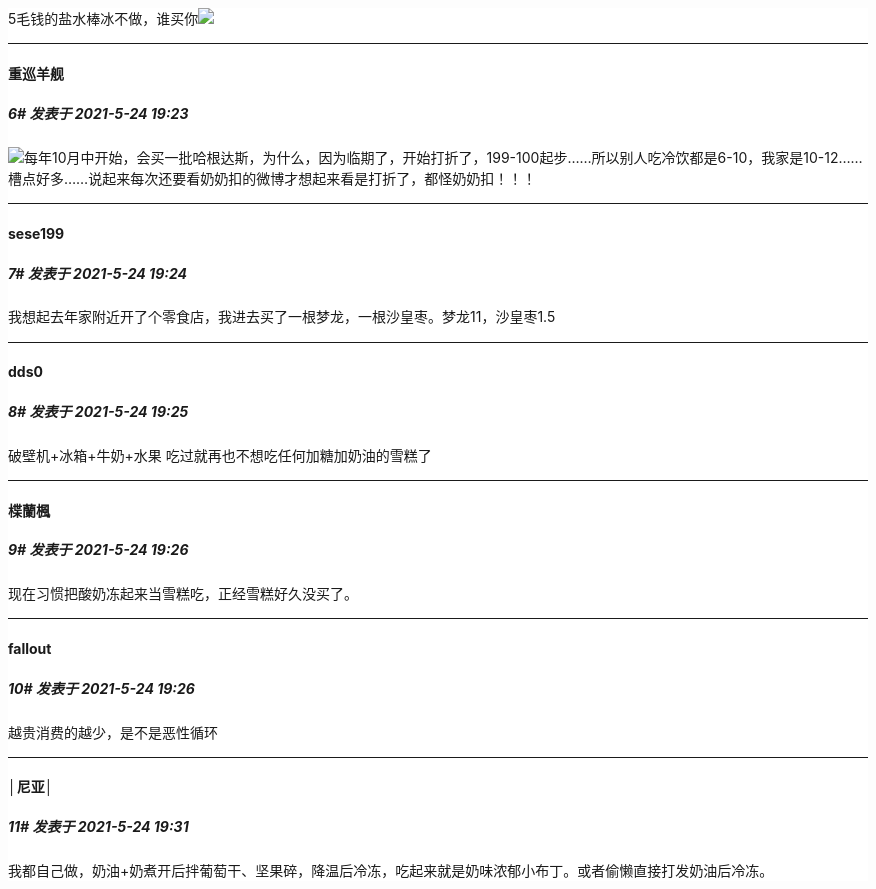 
5毛钱的盐水棒冰不做，谁买你<img src="https://static.saraba1st.com/image/smiley/face2017/051.png" referrerpolicy="no-referrer">


*****

####  重巡羊舰  
##### 6#       发表于 2021-5-24 19:23


<img src="https://static.saraba1st.com/image/smiley/face2017/068.png" referrerpolicy="no-referrer">每年10月中开始，会买一批哈根达斯，为什么，因为临期了，开始打折了，199-100起步……所以别人吃冷饮都是6-10，我家是10-12……槽点好多……说起来每次还要看奶奶扣的微博才想起来看是打折了，都怪奶奶扣！！！


*****

####  sese199  
##### 7#       发表于 2021-5-24 19:24


我想起去年家附近开了个零食店，我进去买了一根梦龙，一根沙皇枣。梦龙11，沙皇枣1.5


*****

####  dds0  
##### 8#       发表于 2021-5-24 19:25


破壁机+冰箱+牛奶+水果
吃过就再也不想吃任何加糖加奶油的雪糕了


*****

####  楪蘭楓  
##### 9#       发表于 2021-5-24 19:26


现在习惯把酸奶冻起来当雪糕吃，正经雪糕好久没买了。


*****

####  fallout  
##### 10#       发表于 2021-5-24 19:26


越贵消费的越少，是不是恶性循环


*****

####  │尼亚│  
##### 11#       发表于 2021-5-24 19:31


我都自己做，奶油+奶煮开后拌葡萄干、坚果碎，降温后冷冻，吃起来就是奶味浓郁小布丁。或者偷懒直接打发奶油后冷冻。

